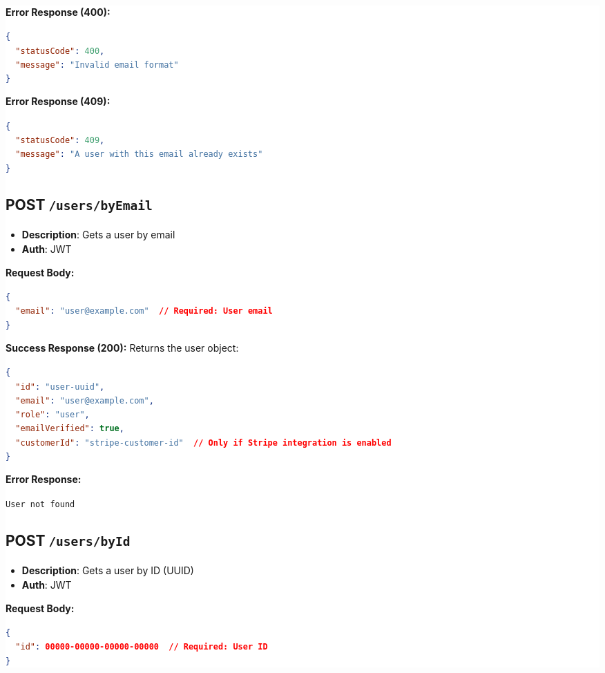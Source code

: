 **Error Response (400):**
```json
{
  "statusCode": 400,
  "message": "Invalid email format"
}
```

**Error Response (409):**
```json
{
  "statusCode": 409,
  "message": "A user with this email already exists"
}
```

## POST `/users/byEmail`
- **Description**: Gets a user by email
- **Auth**: JWT

**Request Body:**
```json
{
  "email": "user@example.com"  // Required: User email
}
```

**Success Response (200):**
Returns the user object:
```json
{
  "id": "user-uuid",
  "email": "user@example.com",
  "role": "user",
  "emailVerified": true,
  "customerId": "stripe-customer-id"  // Only if Stripe integration is enabled
}
```

**Error Response:**
```
User not found
```

## POST `/users/byId`
- **Description**: Gets a user by ID (UUID)
- **Auth**: JWT

**Request Body:**
```json
{
  "id": 00000-00000-00000-00000  // Required: User ID
}
```
